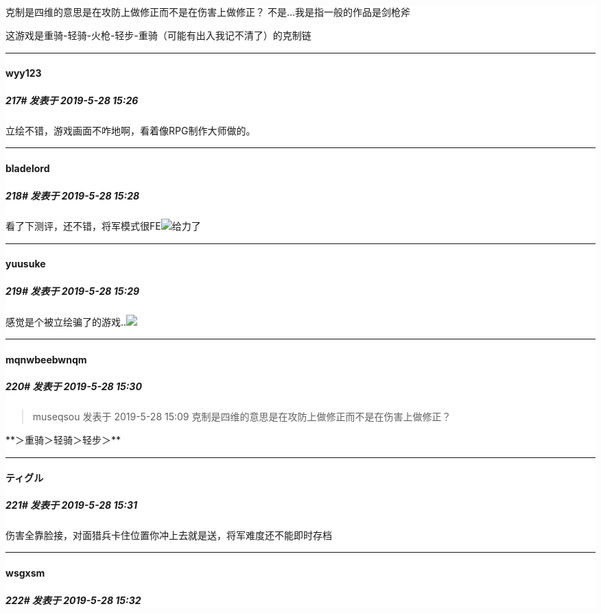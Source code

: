 克制是四维的意思是在攻防上做修正而不是在伤害上做修正？</blockquote>
不是…我是指一般的作品是剑枪斧

这游戏是重骑-轻骑-火枪-轻步-重骑（可能有出入我记不清了）的克制链


-----

####  wyy123  
##### 217#       发表于 2019-5-28 15:26


立绘不错，游戏画面不咋地啊，看着像RPG制作大师做的。


-----

####  bladelord  
##### 218#       发表于 2019-5-28 15:28


看了下测评，还不错，将军模式很FE<img src="https://static.saraba1st.com/image/smiley/face2017/067.png" referrerpolicy="no-referrer">给力了


-----

####  yuusuke  
##### 219#       发表于 2019-5-28 15:29


感觉是个被立绘骗了的游戏..<img src="https://static.saraba1st.com/image/smiley/face2017/001.png" referrerpolicy="no-referrer">


-----

####  mqnwbeebwnqm  
##### 220#       发表于 2019-5-28 15:30


<blockquote>museqsou 发表于 2019-5-28 15:09
克制是四维的意思是在攻防上做修正而不是在伤害上做修正？</blockquote>
**＞重骑＞轻骑＞轻步＞**


-----

####  ティグル  
##### 221#       发表于 2019-5-28 15:31


伤害全靠脸接，对面猎兵卡住位置你冲上去就是送，将军难度还不能即时存档


-----

####  wsgxsm  
##### 222#       发表于 2019-5-28 15:32
